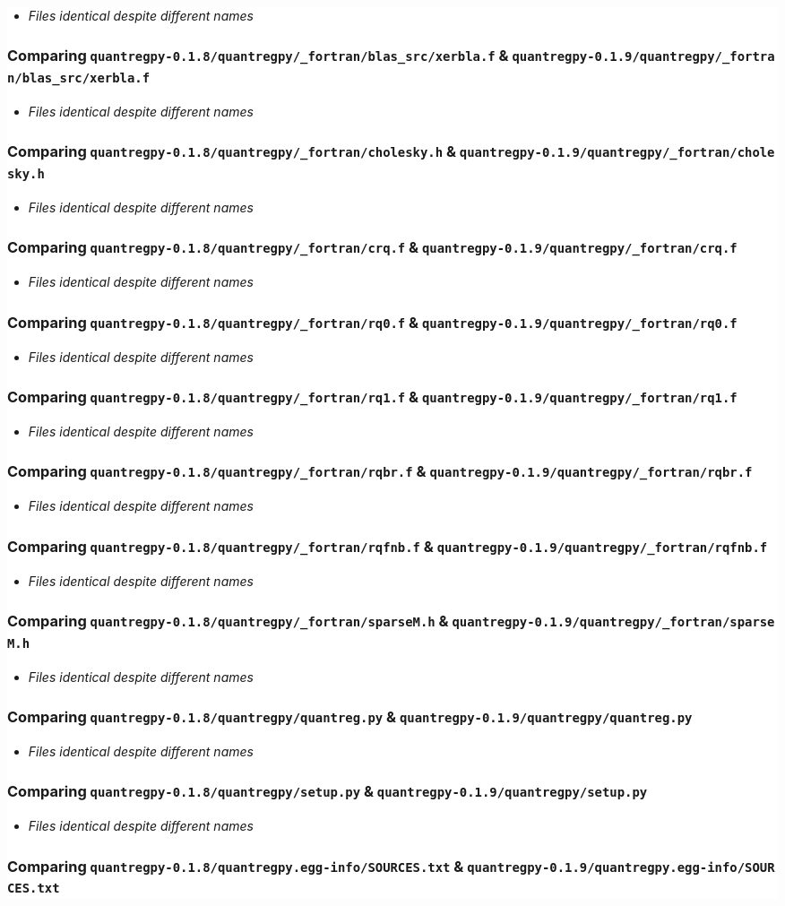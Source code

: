  * *Files identical despite different names*

### Comparing `quantregpy-0.1.8/quantregpy/_fortran/blas_src/xerbla.f` & `quantregpy-0.1.9/quantregpy/_fortran/blas_src/xerbla.f`

 * *Files identical despite different names*

### Comparing `quantregpy-0.1.8/quantregpy/_fortran/cholesky.h` & `quantregpy-0.1.9/quantregpy/_fortran/cholesky.h`

 * *Files identical despite different names*

### Comparing `quantregpy-0.1.8/quantregpy/_fortran/crq.f` & `quantregpy-0.1.9/quantregpy/_fortran/crq.f`

 * *Files identical despite different names*

### Comparing `quantregpy-0.1.8/quantregpy/_fortran/rq0.f` & `quantregpy-0.1.9/quantregpy/_fortran/rq0.f`

 * *Files identical despite different names*

### Comparing `quantregpy-0.1.8/quantregpy/_fortran/rq1.f` & `quantregpy-0.1.9/quantregpy/_fortran/rq1.f`

 * *Files identical despite different names*

### Comparing `quantregpy-0.1.8/quantregpy/_fortran/rqbr.f` & `quantregpy-0.1.9/quantregpy/_fortran/rqbr.f`

 * *Files identical despite different names*

### Comparing `quantregpy-0.1.8/quantregpy/_fortran/rqfnb.f` & `quantregpy-0.1.9/quantregpy/_fortran/rqfnb.f`

 * *Files identical despite different names*

### Comparing `quantregpy-0.1.8/quantregpy/_fortran/sparseM.h` & `quantregpy-0.1.9/quantregpy/_fortran/sparseM.h`

 * *Files identical despite different names*

### Comparing `quantregpy-0.1.8/quantregpy/quantreg.py` & `quantregpy-0.1.9/quantregpy/quantreg.py`

 * *Files identical despite different names*

### Comparing `quantregpy-0.1.8/quantregpy/setup.py` & `quantregpy-0.1.9/quantregpy/setup.py`

 * *Files identical despite different names*

### Comparing `quantregpy-0.1.8/quantregpy.egg-info/SOURCES.txt` & `quantregpy-0.1.9/quantregpy.egg-info/SOURCES.txt`
